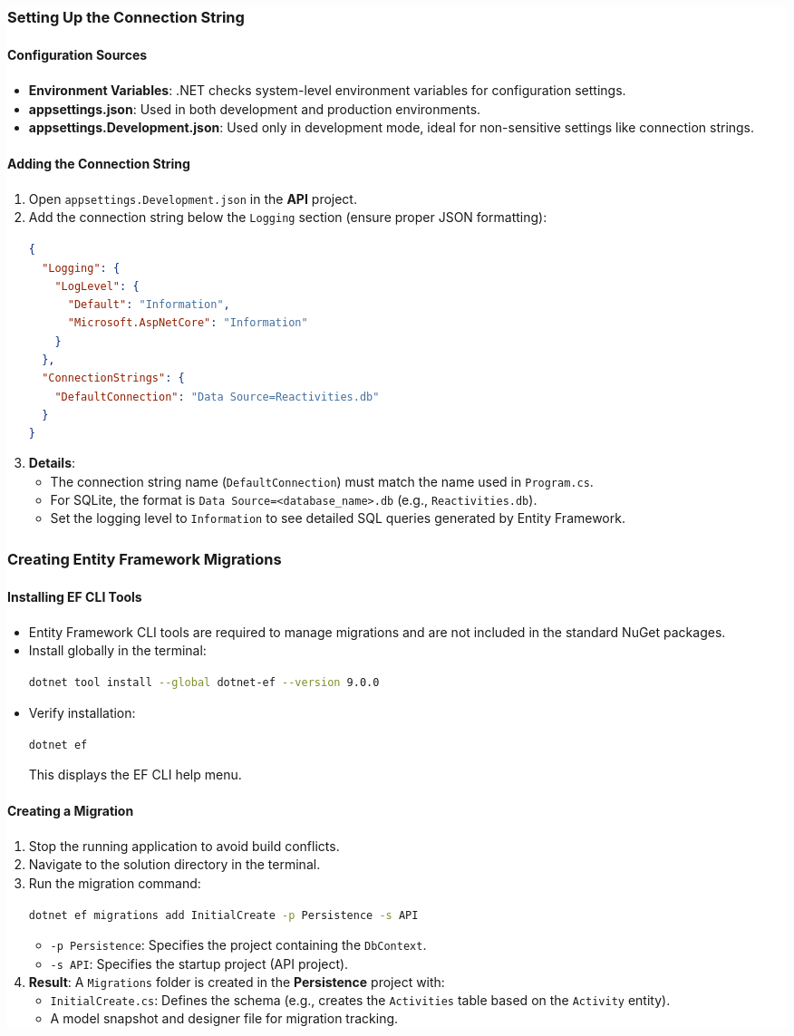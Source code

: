 ### Setting Up the Connection String

#### Configuration Sources
- **Environment Variables**: .NET checks system-level environment variables for configuration settings.
- **appsettings.json**: Used in both development and production environments.
- **appsettings.Development.json**: Used only in development mode, ideal for non-sensitive settings like connection strings.

#### Adding the Connection String
1. Open `appsettings.Development.json` in the **API** project.
2. Add the connection string below the `Logging` section (ensure proper JSON formatting):
   ```json
   {
     "Logging": {
       "LogLevel": {
         "Default": "Information",
         "Microsoft.AspNetCore": "Information"
       }
     },
     "ConnectionStrings": {
       "DefaultConnection": "Data Source=Reactivities.db"
     }
   }
   ```
3. **Details**:
   - The connection string name (`DefaultConnection`) must match the name used in `Program.cs`.
   - For SQLite, the format is `Data Source=<database_name>.db` (e.g., `Reactivities.db`).
   - Set the logging level to `Information` to see detailed SQL queries generated by Entity Framework.

### Creating Entity Framework Migrations

#### Installing EF CLI Tools
- Entity Framework CLI tools are required to manage migrations and are not included in the standard NuGet packages.
- Install globally in the terminal:
  ```bash
  dotnet tool install --global dotnet-ef --version 9.0.0
  ```
- Verify installation:
  ```bash
  dotnet ef
  ```
  This displays the EF CLI help menu.

#### Creating a Migration
1. Stop the running application to avoid build conflicts.
2. Navigate to the solution directory in the terminal.
3. Run the migration command:
   ```bash
   dotnet ef migrations add InitialCreate -p Persistence -s API
   ```
   - `-p Persistence`: Specifies the project containing the `DbContext`.
   - `-s API`: Specifies the startup project (API project).
4. **Result**: A `Migrations` folder is created in the **Persistence** project with:
   - `InitialCreate.cs`: Defines the schema (e.g., creates the `Activities` table based on the `Activity` entity).
   - A model snapshot and designer file for migration tracking.
